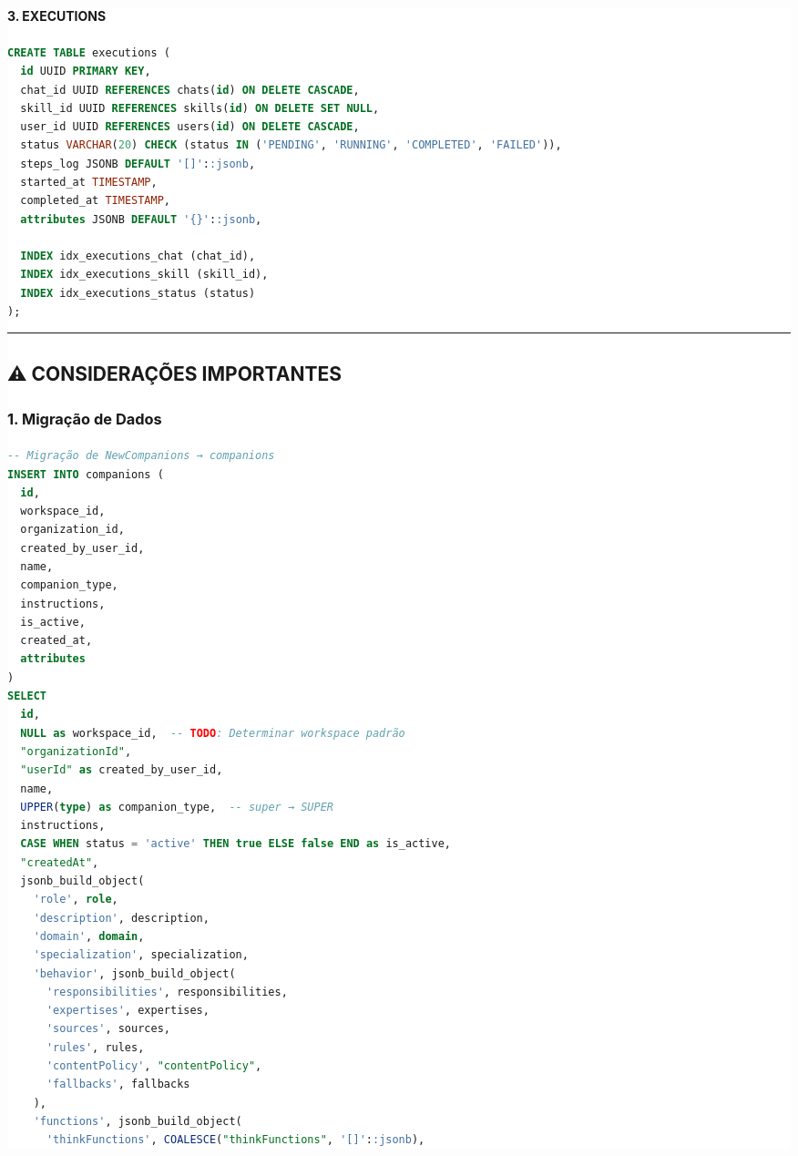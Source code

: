 #### 3. EXECUTIONS
```sql
CREATE TABLE executions (
  id UUID PRIMARY KEY,
  chat_id UUID REFERENCES chats(id) ON DELETE CASCADE,
  skill_id UUID REFERENCES skills(id) ON DELETE SET NULL,
  user_id UUID REFERENCES users(id) ON DELETE CASCADE,
  status VARCHAR(20) CHECK (status IN ('PENDING', 'RUNNING', 'COMPLETED', 'FAILED')),
  steps_log JSONB DEFAULT '[]'::jsonb,
  started_at TIMESTAMP,
  completed_at TIMESTAMP,
  attributes JSONB DEFAULT '{}'::jsonb,
  
  INDEX idx_executions_chat (chat_id),
  INDEX idx_executions_skill (skill_id),
  INDEX idx_executions_status (status)
);
```

---

## ⚠️ CONSIDERAÇÕES IMPORTANTES

### 1. Migração de Dados
```sql
-- Migração de NewCompanions → companions
INSERT INTO companions (
  id, 
  workspace_id, 
  organization_id, 
  created_by_user_id, 
  name, 
  companion_type, 
  instructions, 
  is_active, 
  created_at, 
  attributes
)
SELECT 
  id,
  NULL as workspace_id,  -- TODO: Determinar workspace padrão
  "organizationId",
  "userId" as created_by_user_id,
  name,
  UPPER(type) as companion_type,  -- super → SUPER
  instructions,
  CASE WHEN status = 'active' THEN true ELSE false END as is_active,
  "createdAt",
  jsonb_build_object(
    'role', role,
    'description', description,
    'domain', domain,
    'specialization', specialization,
    'behavior', jsonb_build_object(
      'responsibilities', responsibilities,
      'expertises', expertises,
      'sources', sources,
      'rules', rules,
      'contentPolicy', "contentPolicy",
      'fallbacks', fallbacks
    ),
    'functions', jsonb_build_object(
      'thinkFunctions', COALESCE("thinkFunctions", '[]'::jsonb),
```